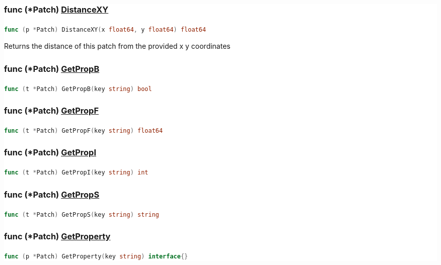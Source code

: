 <a name="Patch.DistanceXY"></a>
### func \(\*Patch\) [DistanceXY](<https://github.com/nlatham1999/go-agent/blob/main/pkg/model/patch.go#L104>)

```go
func (p *Patch) DistanceXY(x float64, y float64) float64
```

Returns the distance of this patch from the provided x y coordinates

<a name="Patch.GetPropB"></a>
### func \(\*Patch\) [GetPropB](<https://github.com/nlatham1999/go-agent/blob/main/pkg/model/patch.go#L288>)

```go
func (t *Patch) GetPropB(key string) bool
```



<a name="Patch.GetPropF"></a>
### func \(\*Patch\) [GetPropF](<https://github.com/nlatham1999/go-agent/blob/main/pkg/model/patch.go#L260>)

```go
func (t *Patch) GetPropF(key string) float64
```



<a name="Patch.GetPropI"></a>
### func \(\*Patch\) [GetPropI](<https://github.com/nlatham1999/go-agent/blob/main/pkg/model/patch.go#L245>)

```go
func (t *Patch) GetPropI(key string) int
```



<a name="Patch.GetPropS"></a>
### func \(\*Patch\) [GetPropS](<https://github.com/nlatham1999/go-agent/blob/main/pkg/model/patch.go#L275>)

```go
func (t *Patch) GetPropS(key string) string
```



<a name="Patch.GetProperty"></a>
### func \(\*Patch\) [GetProperty](<https://github.com/nlatham1999/go-agent/blob/main/pkg/model/patch.go#L241>)

```go
func (p *Patch) GetProperty(key string) interface{}
```

